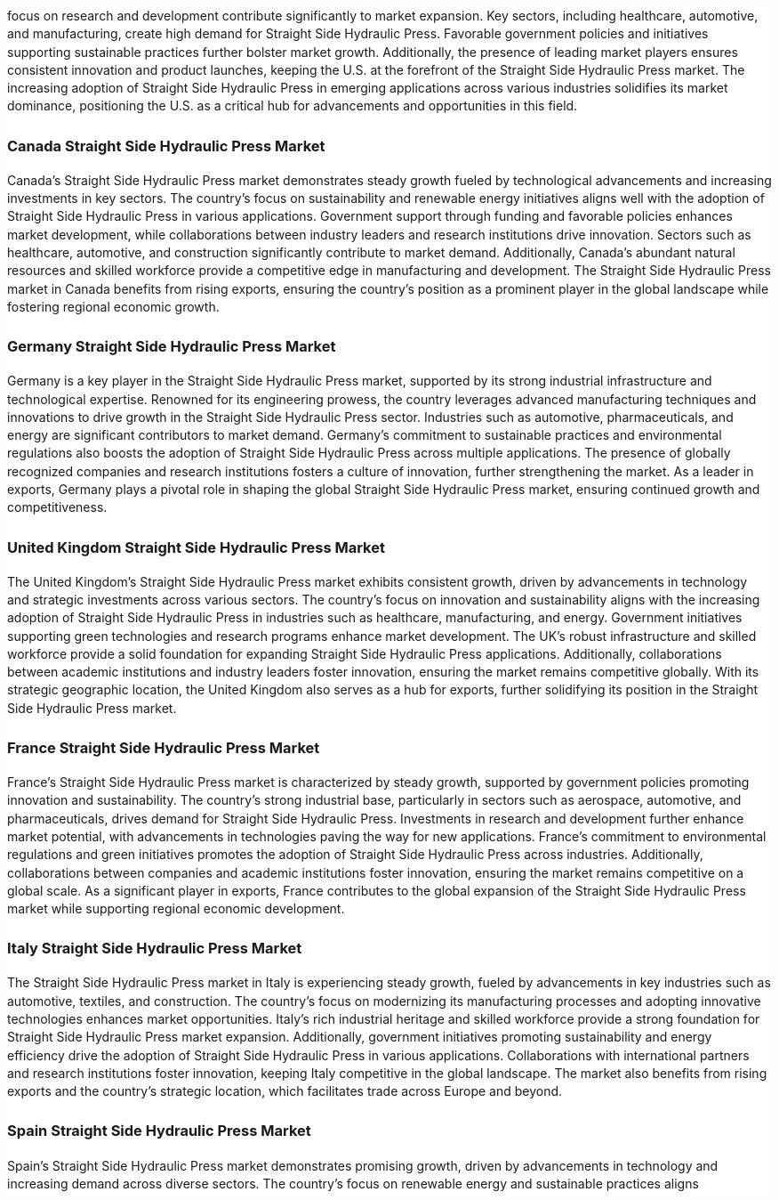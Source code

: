 focus on research and development contribute significantly to market expansion. Key sectors, including healthcare, automotive, and manufacturing, create high demand for Straight Side Hydraulic Press. Favorable government policies and initiatives supporting sustainable practices further bolster market growth. Additionally, the presence of leading market players ensures consistent innovation and product launches, keeping the U.S. at the forefront of the Straight Side Hydraulic Press market. The increasing adoption of Straight Side Hydraulic Press in emerging applications across various industries solidifies its market dominance, positioning the U.S. as a critical hub for advancements and opportunities in this field.</p><h3>Canada Straight Side Hydraulic Press Market</h3><p>Canada&rsquo;s Straight Side Hydraulic Press market demonstrates steady growth fueled by technological advancements and increasing investments in key sectors. The country&rsquo;s focus on sustainability and renewable energy initiatives aligns well with the adoption of Straight Side Hydraulic Press in various applications. Government support through funding and favorable policies enhances market development, while collaborations between industry leaders and research institutions drive innovation. Sectors such as healthcare, automotive, and construction significantly contribute to market demand. Additionally, Canada&rsquo;s abundant natural resources and skilled workforce provide a competitive edge in manufacturing and development. The Straight Side Hydraulic Press market in Canada benefits from rising exports, ensuring the country&rsquo;s position as a prominent player in the global landscape while fostering regional economic growth.</p><h3>Germany Straight Side Hydraulic Press Market</h3><p>Germany is a key player in the Straight Side Hydraulic Press market, supported by its strong industrial infrastructure and technological expertise. Renowned for its engineering prowess, the country leverages advanced manufacturing techniques and innovations to drive growth in the Straight Side Hydraulic Press sector. Industries such as automotive, pharmaceuticals, and energy are significant contributors to market demand. Germany&rsquo;s commitment to sustainable practices and environmental regulations also boosts the adoption of Straight Side Hydraulic Press across multiple applications. The presence of globally recognized companies and research institutions fosters a culture of innovation, further strengthening the market. As a leader in exports, Germany plays a pivotal role in shaping the global Straight Side Hydraulic Press market, ensuring continued growth and competitiveness.</p><h3>United Kingdom Straight Side Hydraulic Press Market</h3><p>The United Kingdom&rsquo;s Straight Side Hydraulic Press market exhibits consistent growth, driven by advancements in technology and strategic investments across various sectors. The country&rsquo;s focus on innovation and sustainability aligns with the increasing adoption of Straight Side Hydraulic Press in industries such as healthcare, manufacturing, and energy. Government initiatives supporting green technologies and research programs enhance market development. The UK&rsquo;s robust infrastructure and skilled workforce provide a solid foundation for expanding Straight Side Hydraulic Press applications. Additionally, collaborations between academic institutions and industry leaders foster innovation, ensuring the market remains competitive globally. With its strategic geographic location, the United Kingdom also serves as a hub for exports, further solidifying its position in the Straight Side Hydraulic Press market.</p><h3>France Straight Side Hydraulic Press Market</h3><p>France&rsquo;s Straight Side Hydraulic Press market is characterized by steady growth, supported by government policies promoting innovation and sustainability. The country&rsquo;s strong industrial base, particularly in sectors such as aerospace, automotive, and pharmaceuticals, drives demand for Straight Side Hydraulic Press. Investments in research and development further enhance market potential, with advancements in technologies paving the way for new applications. France&rsquo;s commitment to environmental regulations and green initiatives promotes the adoption of Straight Side Hydraulic Press across industries. Additionally, collaborations between companies and academic institutions foster innovation, ensuring the market remains competitive on a global scale. As a significant player in exports, France contributes to the global expansion of the Straight Side Hydraulic Press market while supporting regional economic development.</p><h3>Italy Straight Side Hydraulic Press Market</h3><p>The Straight Side Hydraulic Press market in Italy is experiencing steady growth, fueled by advancements in key industries such as automotive, textiles, and construction. The country&rsquo;s focus on modernizing its manufacturing processes and adopting innovative technologies enhances market opportunities. Italy&rsquo;s rich industrial heritage and skilled workforce provide a strong foundation for Straight Side Hydraulic Press market expansion. Additionally, government initiatives promoting sustainability and energy efficiency drive the adoption of Straight Side Hydraulic Press in various applications. Collaborations with international partners and research institutions foster innovation, keeping Italy competitive in the global landscape. The market also benefits from rising exports and the country&rsquo;s strategic location, which facilitates trade across Europe and beyond.</p><h3>Spain Straight Side Hydraulic Press Market</h3><p>Spain&rsquo;s Straight Side Hydraulic Press market demonstrates promising growth, driven by advancements in technology and increasing demand across diverse sectors. The country&rsquo;s focus on renewable energy and sustainable practices aligns